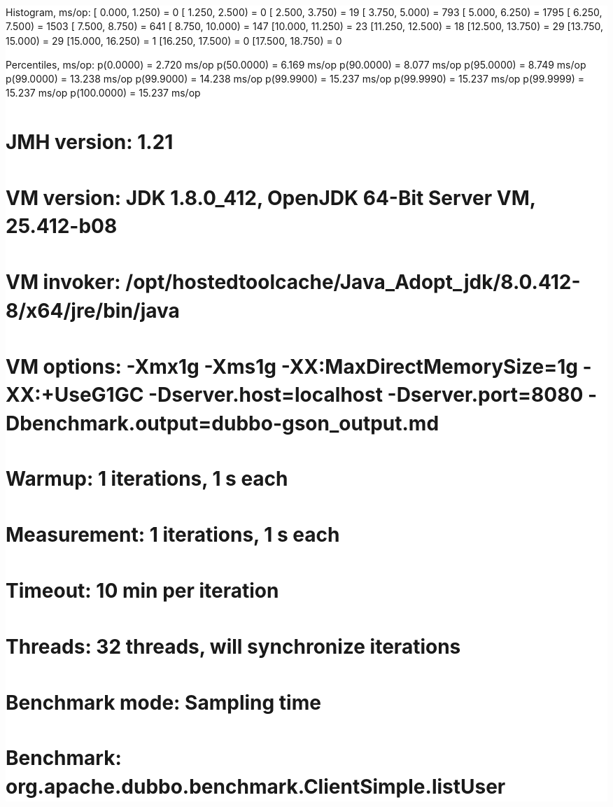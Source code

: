   Histogram, ms/op:
    [ 0.000,  1.250) = 0 
    [ 1.250,  2.500) = 0 
    [ 2.500,  3.750) = 19 
    [ 3.750,  5.000) = 793 
    [ 5.000,  6.250) = 1795 
    [ 6.250,  7.500) = 1503 
    [ 7.500,  8.750) = 641 
    [ 8.750, 10.000) = 147 
    [10.000, 11.250) = 23 
    [11.250, 12.500) = 18 
    [12.500, 13.750) = 29 
    [13.750, 15.000) = 29 
    [15.000, 16.250) = 1 
    [16.250, 17.500) = 0 
    [17.500, 18.750) = 0 

  Percentiles, ms/op:
      p(0.0000) =      2.720 ms/op
     p(50.0000) =      6.169 ms/op
     p(90.0000) =      8.077 ms/op
     p(95.0000) =      8.749 ms/op
     p(99.0000) =     13.238 ms/op
     p(99.9000) =     14.238 ms/op
     p(99.9900) =     15.237 ms/op
     p(99.9990) =     15.237 ms/op
     p(99.9999) =     15.237 ms/op
    p(100.0000) =     15.237 ms/op


# JMH version: 1.21
# VM version: JDK 1.8.0_412, OpenJDK 64-Bit Server VM, 25.412-b08
# VM invoker: /opt/hostedtoolcache/Java_Adopt_jdk/8.0.412-8/x64/jre/bin/java
# VM options: -Xmx1g -Xms1g -XX:MaxDirectMemorySize=1g -XX:+UseG1GC -Dserver.host=localhost -Dserver.port=8080 -Dbenchmark.output=dubbo-gson_output.md
# Warmup: 1 iterations, 1 s each
# Measurement: 1 iterations, 1 s each
# Timeout: 10 min per iteration
# Threads: 32 threads, will synchronize iterations
# Benchmark mode: Sampling time
# Benchmark: org.apache.dubbo.benchmark.ClientSimple.listUser
